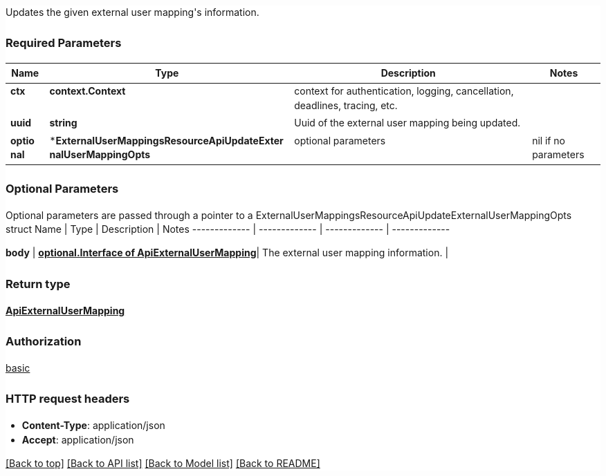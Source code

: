 Updates the given external user mapping's information.

### Required Parameters

Name | Type | Description  | Notes
------------- | ------------- | ------------- | -------------
 **ctx** | **context.Context** | context for authentication, logging, cancellation, deadlines, tracing, etc.
  **uuid** | **string**| Uuid of the external user mapping being updated. | 
 **optional** | ***ExternalUserMappingsResourceApiUpdateExternalUserMappingOpts** | optional parameters | nil if no parameters

### Optional Parameters
Optional parameters are passed through a pointer to a ExternalUserMappingsResourceApiUpdateExternalUserMappingOpts struct
Name | Type | Description  | Notes
------------- | ------------- | ------------- | -------------

 **body** | [**optional.Interface of ApiExternalUserMapping**](ApiExternalUserMapping.md)| The external user mapping information. | 

### Return type

[**ApiExternalUserMapping**](ApiExternalUserMapping.md)

### Authorization

[basic](../README.md#basic)

### HTTP request headers

 - **Content-Type**: application/json
 - **Accept**: application/json

[[Back to top]](#) [[Back to API list]](../README.md#documentation-for-api-endpoints) [[Back to Model list]](../README.md#documentation-for-models) [[Back to README]](../README.md)

